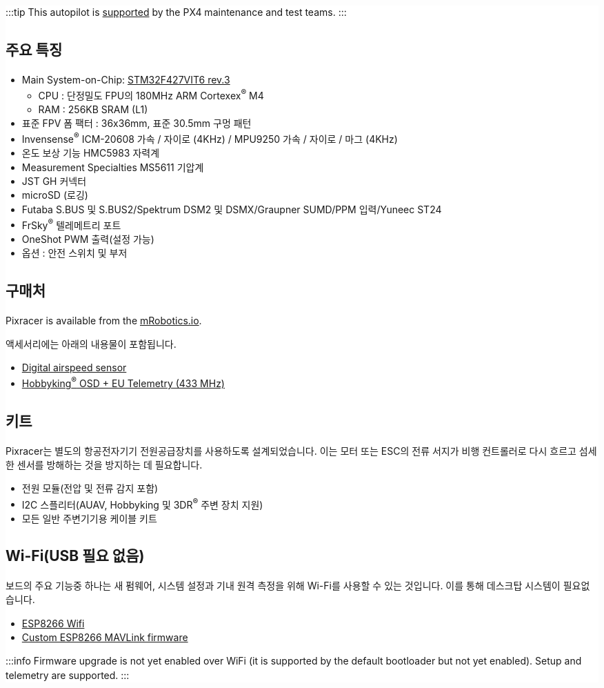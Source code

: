 :::tip
This autopilot is [supported](../flight_controller/autopilot_pixhawk_standard.md) by the PX4 maintenance and test teams.
:::

## 주요 특징

- Main System-on-Chip: [STM32F427VIT6 rev.3](https://www.st.com/en/microcontrollers-microprocessors/stm32f427-437.html)
  - CPU : 단정밀도 FPU의 180MHz ARM Cortexex<sup>&reg;</sup>  M4
  - RAM : 256KB SRAM (L1)
- 표준 FPV 폼 팩터 : 36x36mm, 표준 30.5mm 구멍 패턴
- Invensense<sup>&reg;</sup> ICM-20608 가속 / 자이로 (4KHz) / MPU9250 가속 / 자이로 / 마그 (4KHz)
- 온도 보상 기능 HMC5983 자력계
- Measurement Specialties MS5611 기압계
- JST GH 커넥터
- microSD (로깅)
- Futaba S.BUS 및 S.BUS2/Spektrum DSM2 및 DSMX/Graupner SUMD/PPM 입력/Yuneec ST24
- FrSky<sup>&reg;</sup> 텔레메트리 포트
- OneShot PWM 출력(설정 가능)
- 옵션 : 안전 스위치 및 부저

## 구매처

Pixracer is available from the [mRobotics.io](https://store.mrobotics.io/mRo-PixRacer-R15-Official-p/m10023a.htm).

액세서리에는 아래의 내용물이 포함됩니다.

- [Digital airspeed sensor](https://hobbyking.com/en_us/hkpilot-32-digital-air-speed-sensor-and-pitot-tube-set.html)
- [Hobbyking<sup>&reg;</sup> OSD + EU Telemetry (433 MHz)](https://hobbyking.com/en_us/micro-hkpilot-telemetry-radio-module-with-on-screen-display-osd-unit-433mhz.html)

## 키트

Pixracer는 별도의 항공전자기기 전원공급장치를 사용하도록 설계되었습니다.
이는 모터 또는 ESC의 전류 서지가 비행 컨트롤러로 다시 흐르고 섬세한 센서를 방해하는 것을 방지하는 데 필요합니다.

- 전원 모듈(전압 및 전류 감지 포함)
- I2C 스플리터(AUAV, Hobbyking 및 3DR<sup>&reg;</sup> 주변 장치 지원)
- 모든 일반 주변기기용 케이블 키트

## Wi-Fi(USB 필요 없음)

보드의 주요 기능중 하나는 새 펌웨어, 시스템 설정과 기내 원격 측정을 위해 Wi-Fi를 사용할 수 있는 것입니다.
이를 통해 데스크탑 시스템이 필요없습니다.

- [ESP8266 Wifi](../telemetry/esp8266_wifi_module.md)
- [Custom ESP8266 MAVLink firmware](https://github.com/BeyondRobotix/mavesp8266)

:::info
Firmware upgrade is not yet enabled over WiFi (it is supported by the default bootloader but not yet enabled).
Setup and telemetry are supported.
:::
